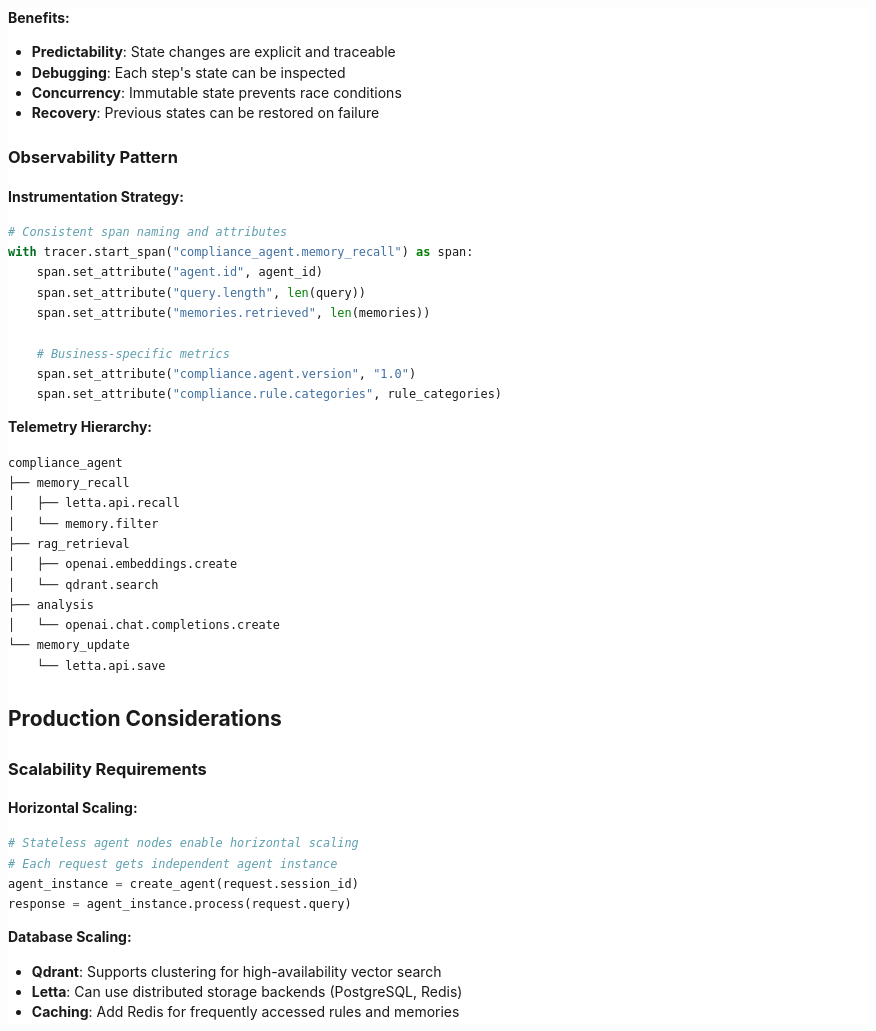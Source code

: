 **Benefits:**
- **Predictability**: State changes are explicit and traceable
- **Debugging**: Each step's state can be inspected
- **Concurrency**: Immutable state prevents race conditions
- **Recovery**: Previous states can be restored on failure

### Observability Pattern

**Instrumentation Strategy:**
```python
# Consistent span naming and attributes
with tracer.start_span("compliance_agent.memory_recall") as span:
    span.set_attribute("agent.id", agent_id)
    span.set_attribute("query.length", len(query))
    span.set_attribute("memories.retrieved", len(memories))

    # Business-specific metrics
    span.set_attribute("compliance.agent.version", "1.0")
    span.set_attribute("compliance.rule.categories", rule_categories)
```

**Telemetry Hierarchy:**
```
compliance_agent
├── memory_recall
│   ├── letta.api.recall
│   └── memory.filter
├── rag_retrieval
│   ├── openai.embeddings.create
│   └── qdrant.search
├── analysis
│   └── openai.chat.completions.create
└── memory_update
    └── letta.api.save
```

## Production Considerations

### Scalability Requirements

**Horizontal Scaling:**
```python
# Stateless agent nodes enable horizontal scaling
# Each request gets independent agent instance
agent_instance = create_agent(request.session_id)
response = agent_instance.process(request.query)
```

**Database Scaling:**
- **Qdrant**: Supports clustering for high-availability vector search
- **Letta**: Can use distributed storage backends (PostgreSQL, Redis)
- **Caching**: Add Redis for frequently accessed rules and memories
